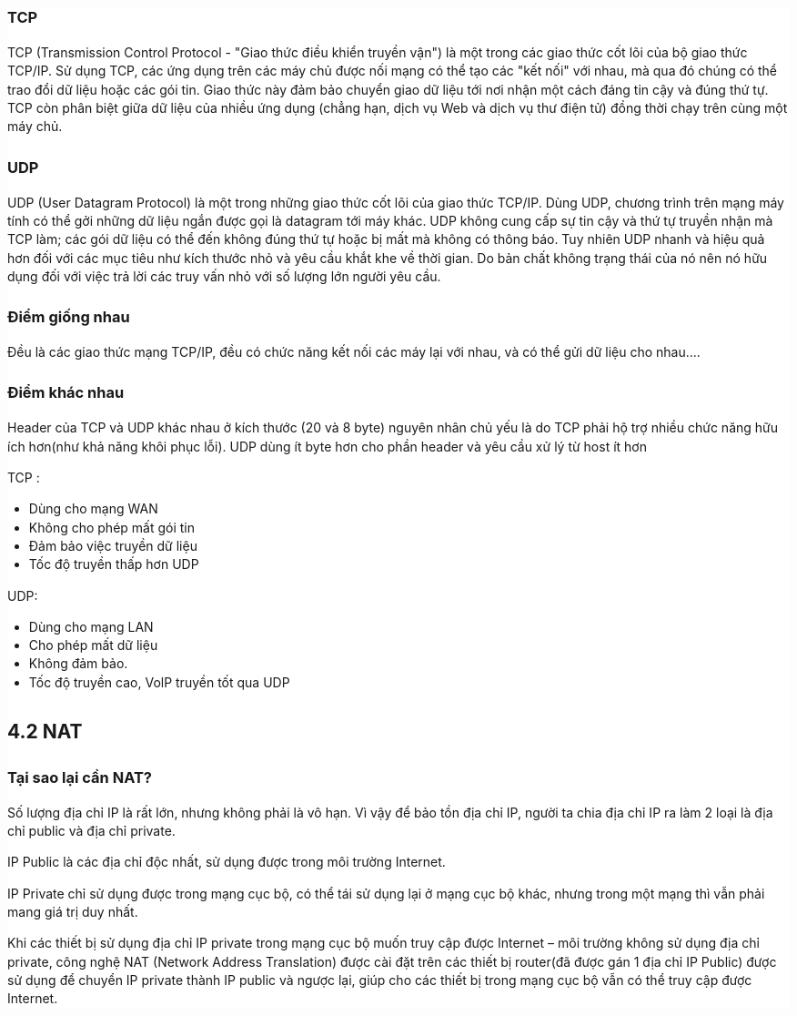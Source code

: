 
### TCP
TCP (Transmission Control Protocol - "Giao thức điều khiển truyền vận") là một trong các giao thức cốt lõi của bộ giao thức TCP/IP. Sử dụng TCP, các ứng dụng trên các máy chủ được nối mạng có thể tạo các "kết nối" với nhau, mà qua đó chúng có thể trao đổi dữ liệu hoặc các gói tin. Giao thức này đảm bảo chuyển giao dữ liệu tới nơi nhận một cách đáng tin cậy và đúng thứ tự. TCP còn phân biệt giữa dữ liệu của nhiều ứng dụng (chẳng hạn, dịch vụ Web và dịch vụ thư điện tử) đồng thời chạy trên cùng một máy chủ.

### UDP
UDP (User Datagram Protocol) là một trong những giao thức cốt lõi của giao thức TCP/IP. Dùng UDP, chương trình trên mạng máy tính có thể gởi những dữ liệu ngắn được gọi là datagram tới máy khác. UDP không cung cấp sự tin cậy và thứ tự truyền nhận mà TCP làm; các gói dữ liệu có thể đến không đúng thứ tự hoặc bị mất mà không có thông báo. Tuy nhiên UDP nhanh và hiệu quả hơn đối với các mục tiêu như kích thước nhỏ và yêu cầu khắt khe về thời gian. Do bản chất không trạng thái của nó nên nó hữu dụng đối với việc trả lời các truy vấn nhỏ với số lượng lớn người yêu cầu.

### Điểm giống nhau
Đều là các giao thức mạng TCP/IP, đều có chức năng kết nối các máy lại với nhau, và có thể gửi dữ liệu cho nhau....

### Điểm khác nhau

Header của TCP và UDP khác nhau ở kích thước (20 và 8 byte) nguyên nhân chủ yếu là do TCP phải hộ trợ nhiều chức năng hữu ích hơn(như khả năng khôi phục lỗi). UDP dùng ít byte hơn cho phần header và yêu cầu xử lý từ host ít hơn

TCP :
+ Dùng cho mạng WAN 
+ Không cho phép mất gói tin 
+ Đảm bảo việc truyền dữ liệu 
+ Tốc độ truyền thấp hơn UDP

UDP: 
+ Dùng cho mạng LAN 
+ Cho phép mất dữ liệu 
+ Không đảm bảo.
+ Tốc độ truyền cao, VolP truyền tốt qua UDP

## 4.2 NAT

### Tại sao lại cần NAT?

Số lượng địa chỉ IP là rất lớn, nhưng không phải là vô hạn. Vì vậy để bảo tồn địa chỉ IP, người ta chia địa chỉ IP ra làm 2 loại là địa chỉ public và địa chỉ private.

IP Public là các địa chỉ độc nhất, sử dụng được trong môi trường Internet.

IP Private chỉ sử dụng được trong mạng cục bộ, có thể tái sử dụng lại ở mạng cục bộ khác, nhưng trong một mạng thì vẫn phải mang giá trị duy nhất.

Khi các thiết bị sử dụng địa chỉ IP private trong mạng cục bộ muốn truy cập được Internet – môi trường không sử dụng địa chỉ private, công nghệ NAT (Network Address Translation) được cài đặt trên các thiết bị router(đã được gán 1 địa chỉ IP Public) được sử dụng để chuyển IP private thành IP public và ngược lại, giúp cho các thiết bị trong mạng cục bộ vẫn có thể truy cập được Internet.
